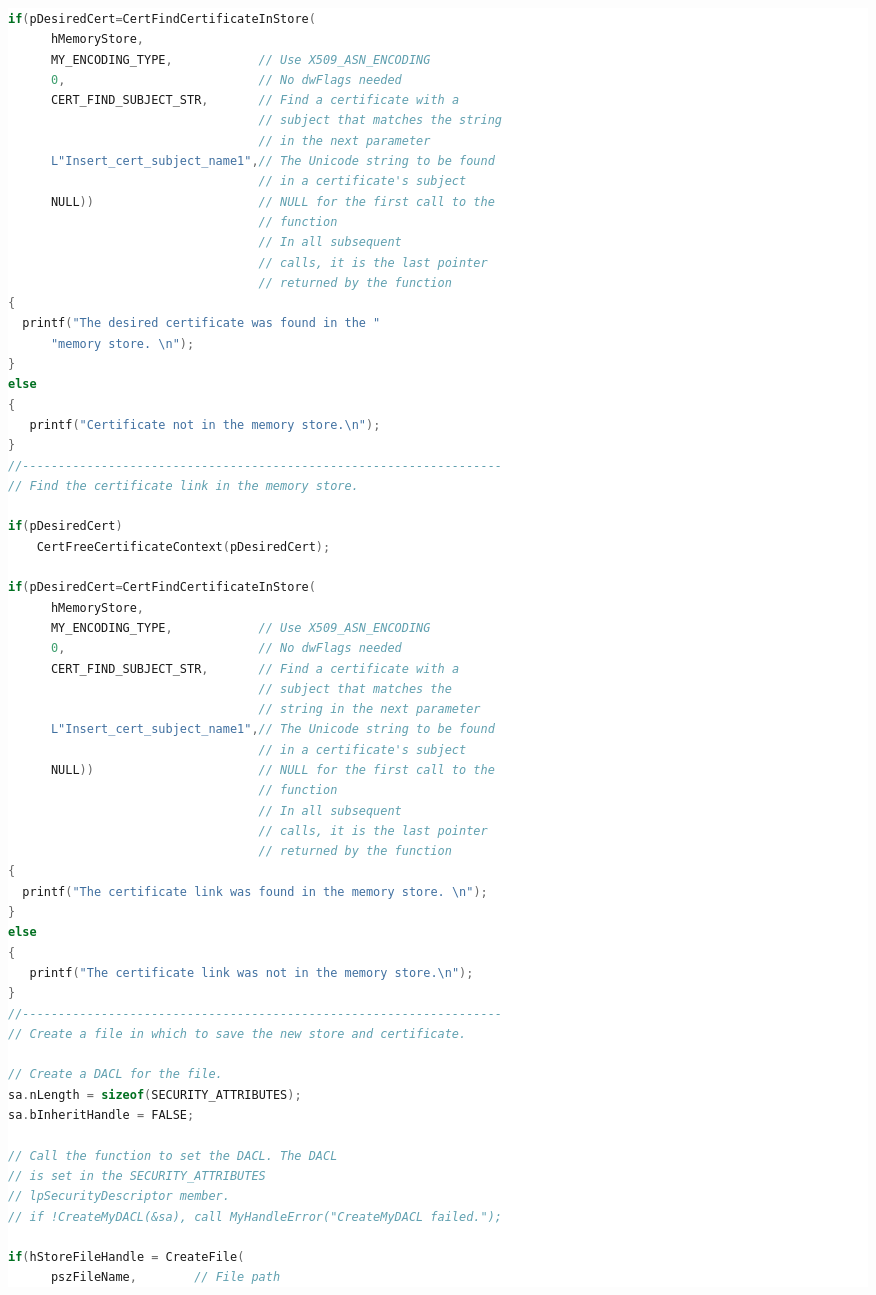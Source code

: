 ```C++
if(pDesiredCert=CertFindCertificateInStore(
      hMemoryStore,
      MY_ENCODING_TYPE,            // Use X509_ASN_ENCODING
      0,                           // No dwFlags needed 
      CERT_FIND_SUBJECT_STR,       // Find a certificate with a
                                   // subject that matches the string
                                   // in the next parameter
      L"Insert_cert_subject_name1",// The Unicode string to be found
                                   // in a certificate's subject
      NULL))                       // NULL for the first call to the
                                   // function
                                   // In all subsequent
                                   // calls, it is the last pointer
                                   // returned by the function
{
  printf("The desired certificate was found in the "
      "memory store. \n");
}
else
{
   printf("Certificate not in the memory store.\n");
}
//-------------------------------------------------------------------
// Find the certificate link in the memory store.

if(pDesiredCert)
    CertFreeCertificateContext(pDesiredCert);

if(pDesiredCert=CertFindCertificateInStore(
      hMemoryStore,
      MY_ENCODING_TYPE,            // Use X509_ASN_ENCODING
      0,                           // No dwFlags needed 
      CERT_FIND_SUBJECT_STR,       // Find a certificate with a
                                   // subject that matches the 
                                   // string in the next parameter
      L"Insert_cert_subject_name1",// The Unicode string to be found
                                   // in a certificate's subject
      NULL))                       // NULL for the first call to the
                                   // function
                                   // In all subsequent
                                   // calls, it is the last pointer
                                   // returned by the function
{
  printf("The certificate link was found in the memory store. \n");
}
else
{
   printf("The certificate link was not in the memory store.\n");
}
//-------------------------------------------------------------------
// Create a file in which to save the new store and certificate.

// Create a DACL for the file.
sa.nLength = sizeof(SECURITY_ATTRIBUTES);
sa.bInheritHandle = FALSE;  

// Call the function to set the DACL. The DACL
// is set in the SECURITY_ATTRIBUTES 
// lpSecurityDescriptor member.
// if !CreateMyDACL(&sa), call MyHandleError("CreateMyDACL failed.");

if(hStoreFileHandle = CreateFile(
      pszFileName,        // File path
```
